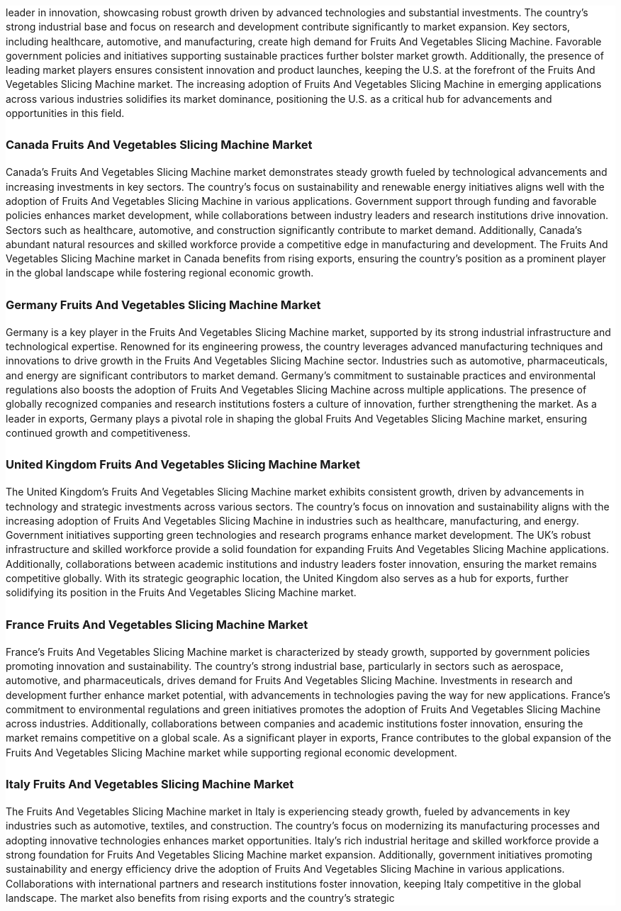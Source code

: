 leader in innovation, showcasing robust growth driven by advanced technologies and substantial investments. The country&rsquo;s strong industrial base and focus on research and development contribute significantly to market expansion. Key sectors, including healthcare, automotive, and manufacturing, create high demand for Fruits And Vegetables Slicing Machine. Favorable government policies and initiatives supporting sustainable practices further bolster market growth. Additionally, the presence of leading market players ensures consistent innovation and product launches, keeping the U.S. at the forefront of the Fruits And Vegetables Slicing Machine market. The increasing adoption of Fruits And Vegetables Slicing Machine in emerging applications across various industries solidifies its market dominance, positioning the U.S. as a critical hub for advancements and opportunities in this field.</p><h3>Canada Fruits And Vegetables Slicing Machine Market</h3><p>Canada&rsquo;s Fruits And Vegetables Slicing Machine market demonstrates steady growth fueled by technological advancements and increasing investments in key sectors. The country&rsquo;s focus on sustainability and renewable energy initiatives aligns well with the adoption of Fruits And Vegetables Slicing Machine in various applications. Government support through funding and favorable policies enhances market development, while collaborations between industry leaders and research institutions drive innovation. Sectors such as healthcare, automotive, and construction significantly contribute to market demand. Additionally, Canada&rsquo;s abundant natural resources and skilled workforce provide a competitive edge in manufacturing and development. The Fruits And Vegetables Slicing Machine market in Canada benefits from rising exports, ensuring the country&rsquo;s position as a prominent player in the global landscape while fostering regional economic growth.</p><h3>Germany Fruits And Vegetables Slicing Machine Market</h3><p>Germany is a key player in the Fruits And Vegetables Slicing Machine market, supported by its strong industrial infrastructure and technological expertise. Renowned for its engineering prowess, the country leverages advanced manufacturing techniques and innovations to drive growth in the Fruits And Vegetables Slicing Machine sector. Industries such as automotive, pharmaceuticals, and energy are significant contributors to market demand. Germany&rsquo;s commitment to sustainable practices and environmental regulations also boosts the adoption of Fruits And Vegetables Slicing Machine across multiple applications. The presence of globally recognized companies and research institutions fosters a culture of innovation, further strengthening the market. As a leader in exports, Germany plays a pivotal role in shaping the global Fruits And Vegetables Slicing Machine market, ensuring continued growth and competitiveness.</p><h3>United Kingdom Fruits And Vegetables Slicing Machine Market</h3><p>The United Kingdom&rsquo;s Fruits And Vegetables Slicing Machine market exhibits consistent growth, driven by advancements in technology and strategic investments across various sectors. The country&rsquo;s focus on innovation and sustainability aligns with the increasing adoption of Fruits And Vegetables Slicing Machine in industries such as healthcare, manufacturing, and energy. Government initiatives supporting green technologies and research programs enhance market development. The UK&rsquo;s robust infrastructure and skilled workforce provide a solid foundation for expanding Fruits And Vegetables Slicing Machine applications. Additionally, collaborations between academic institutions and industry leaders foster innovation, ensuring the market remains competitive globally. With its strategic geographic location, the United Kingdom also serves as a hub for exports, further solidifying its position in the Fruits And Vegetables Slicing Machine market.</p><h3>France Fruits And Vegetables Slicing Machine Market</h3><p>France&rsquo;s Fruits And Vegetables Slicing Machine market is characterized by steady growth, supported by government policies promoting innovation and sustainability. The country&rsquo;s strong industrial base, particularly in sectors such as aerospace, automotive, and pharmaceuticals, drives demand for Fruits And Vegetables Slicing Machine. Investments in research and development further enhance market potential, with advancements in technologies paving the way for new applications. France&rsquo;s commitment to environmental regulations and green initiatives promotes the adoption of Fruits And Vegetables Slicing Machine across industries. Additionally, collaborations between companies and academic institutions foster innovation, ensuring the market remains competitive on a global scale. As a significant player in exports, France contributes to the global expansion of the Fruits And Vegetables Slicing Machine market while supporting regional economic development.</p><h3>Italy Fruits And Vegetables Slicing Machine Market</h3><p>The Fruits And Vegetables Slicing Machine market in Italy is experiencing steady growth, fueled by advancements in key industries such as automotive, textiles, and construction. The country&rsquo;s focus on modernizing its manufacturing processes and adopting innovative technologies enhances market opportunities. Italy&rsquo;s rich industrial heritage and skilled workforce provide a strong foundation for Fruits And Vegetables Slicing Machine market expansion. Additionally, government initiatives promoting sustainability and energy efficiency drive the adoption of Fruits And Vegetables Slicing Machine in various applications. Collaborations with international partners and research institutions foster innovation, keeping Italy competitive in the global landscape. The market also benefits from rising exports and the country&rsquo;s strategic